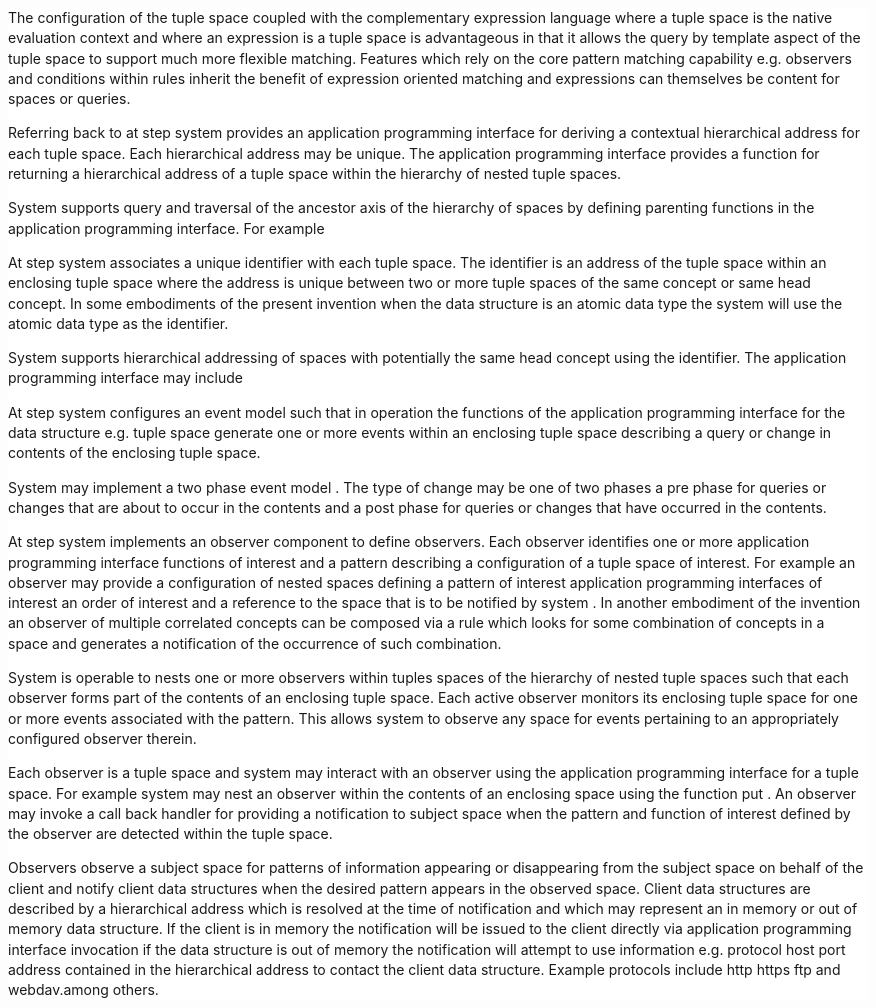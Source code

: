 The configuration of the tuple space coupled with the complementary expression language where a tuple space is the native evaluation context and where an expression is a tuple space is advantageous in that it allows the query by template aspect of the tuple space to support much more flexible matching. Features which rely on the core pattern matching capability e.g. observers and conditions within rules inherit the benefit of expression oriented matching and expressions can themselves be content for spaces or queries.

Referring back to at step system provides an application programming interface for deriving a contextual hierarchical address for each tuple space. Each hierarchical address may be unique. The application programming interface provides a function for returning a hierarchical address of a tuple space within the hierarchy of nested tuple spaces.

System supports query and traversal of the ancestor axis of the hierarchy of spaces by defining parenting functions in the application programming interface. For example 

At step system associates a unique identifier with each tuple space. The identifier is an address of the tuple space within an enclosing tuple space where the address is unique between two or more tuple spaces of the same concept or same head concept. In some embodiments of the present invention when the data structure is an atomic data type the system will use the atomic data type as the identifier.

System supports hierarchical addressing of spaces with potentially the same head concept using the identifier. The application programming interface may include 

At step system configures an event model such that in operation the functions of the application programming interface for the data structure e.g. tuple space generate one or more events within an enclosing tuple space describing a query or change in contents of the enclosing tuple space.

System may implement a two phase event model . The type of change may be one of two phases a pre phase for queries or changes that are about to occur in the contents and a post phase for queries or changes that have occurred in the contents.

At step system implements an observer component to define observers. Each observer identifies one or more application programming interface functions of interest and a pattern describing a configuration of a tuple space of interest. For example an observer may provide a configuration of nested spaces defining a pattern of interest application programming interfaces of interest an order of interest and a reference to the space that is to be notified by system . In another embodiment of the invention an observer of multiple correlated concepts can be composed via a rule which looks for some combination of concepts in a space and generates a notification of the occurrence of such combination.

System is operable to nests one or more observers within tuples spaces of the hierarchy of nested tuple spaces such that each observer forms part of the contents of an enclosing tuple space. Each active observer monitors its enclosing tuple space for one or more events associated with the pattern. This allows system to observe any space for events pertaining to an appropriately configured observer therein.

Each observer is a tuple space and system may interact with an observer using the application programming interface for a tuple space. For example system may nest an observer within the contents of an enclosing space using the function put . An observer may invoke a call back handler for providing a notification to subject space when the pattern and function of interest defined by the observer are detected within the tuple space.

Observers observe a subject space for patterns of information appearing or disappearing from the subject space on behalf of the client and notify client data structures when the desired pattern appears in the observed space. Client data structures are described by a hierarchical address which is resolved at the time of notification and which may represent an in memory or out of memory data structure. If the client is in memory the notification will be issued to the client directly via application programming interface invocation if the data structure is out of memory the notification will attempt to use information e.g. protocol host port address contained in the hierarchical address to contact the client data structure. Example protocols include http https ftp and webdav.among others.
